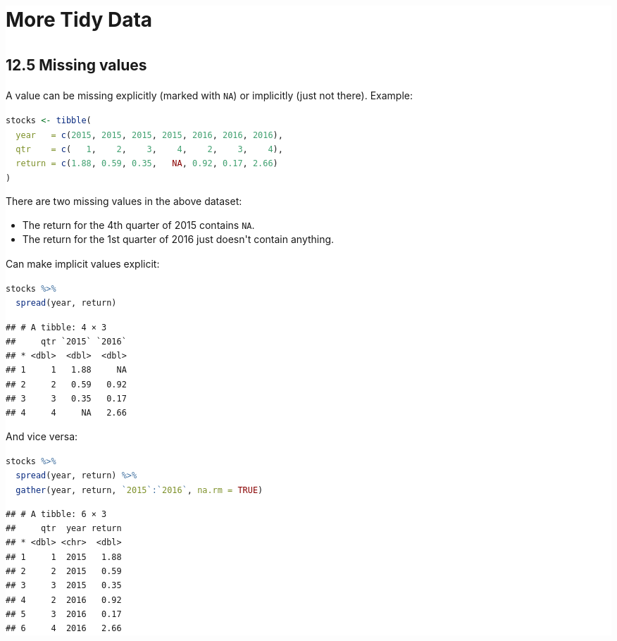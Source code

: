 # More Tidy Data



## 12.5 Missing values

A value can be missing explicitly (marked with `NA`) or implicitly (just not there). Example:  

```r
stocks <- tibble(
  year   = c(2015, 2015, 2015, 2015, 2016, 2016, 2016),
  qtr    = c(   1,    2,    3,    4,    2,    3,    4),
  return = c(1.88, 0.59, 0.35,   NA, 0.92, 0.17, 2.66)
)
```

There are two missing values in the above dataset:  
* The return for the 4th quarter of 2015 contains `NA`.  
* The return for the 1st quarter of 2016 just doesn't contain anything.  

Can make implicit values explicit:  

```r
stocks %>% 
  spread(year, return)
```

```
## # A tibble: 4 × 3
##     qtr `2015` `2016`
## * <dbl>  <dbl>  <dbl>
## 1     1   1.88     NA
## 2     2   0.59   0.92
## 3     3   0.35   0.17
## 4     4     NA   2.66
```

And vice versa:  

```r
stocks %>% 
  spread(year, return) %>% 
  gather(year, return, `2015`:`2016`, na.rm = TRUE)
```

```
## # A tibble: 6 × 3
##     qtr  year return
## * <dbl> <chr>  <dbl>
## 1     1  2015   1.88
## 2     2  2015   0.59
## 3     3  2015   0.35
## 4     2  2016   0.92
## 5     3  2016   0.17
## 6     4  2016   2.66
```
